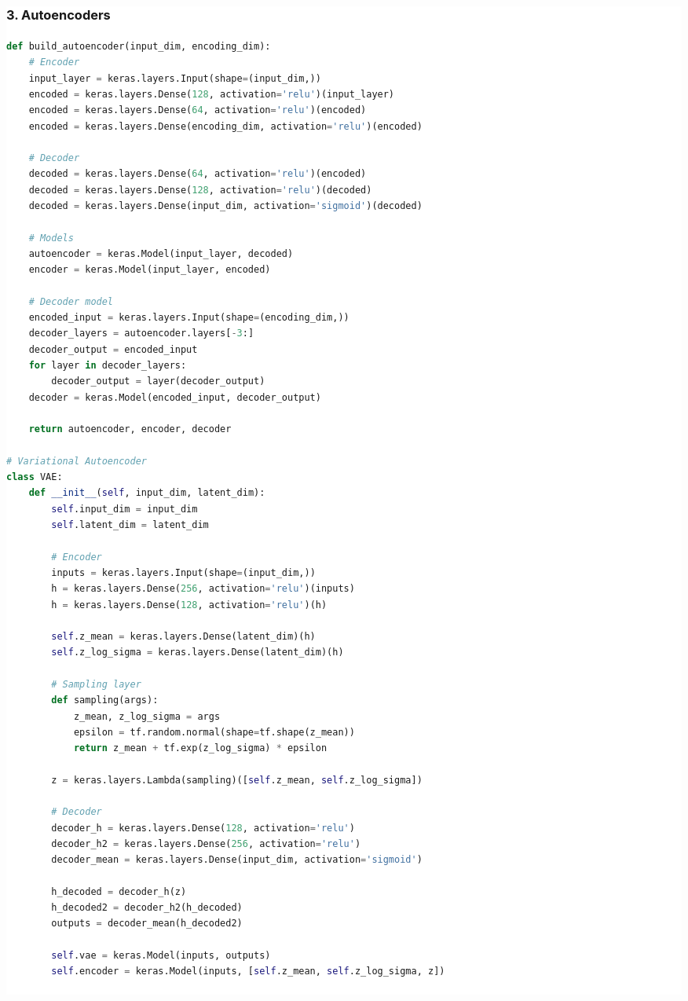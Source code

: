 ### 3. Autoencoders

```python
def build_autoencoder(input_dim, encoding_dim):
    # Encoder
    input_layer = keras.layers.Input(shape=(input_dim,))
    encoded = keras.layers.Dense(128, activation='relu')(input_layer)
    encoded = keras.layers.Dense(64, activation='relu')(encoded)
    encoded = keras.layers.Dense(encoding_dim, activation='relu')(encoded)
    
    # Decoder
    decoded = keras.layers.Dense(64, activation='relu')(encoded)
    decoded = keras.layers.Dense(128, activation='relu')(decoded)
    decoded = keras.layers.Dense(input_dim, activation='sigmoid')(decoded)
    
    # Models
    autoencoder = keras.Model(input_layer, decoded)
    encoder = keras.Model(input_layer, encoded)
    
    # Decoder model
    encoded_input = keras.layers.Input(shape=(encoding_dim,))
    decoder_layers = autoencoder.layers[-3:]
    decoder_output = encoded_input
    for layer in decoder_layers:
        decoder_output = layer(decoder_output)
    decoder = keras.Model(encoded_input, decoder_output)
    
    return autoencoder, encoder, decoder

# Variational Autoencoder
class VAE:
    def __init__(self, input_dim, latent_dim):
        self.input_dim = input_dim
        self.latent_dim = latent_dim
        
        # Encoder
        inputs = keras.layers.Input(shape=(input_dim,))
        h = keras.layers.Dense(256, activation='relu')(inputs)
        h = keras.layers.Dense(128, activation='relu')(h)
        
        self.z_mean = keras.layers.Dense(latent_dim)(h)
        self.z_log_sigma = keras.layers.Dense(latent_dim)(h)
        
        # Sampling layer
        def sampling(args):
            z_mean, z_log_sigma = args
            epsilon = tf.random.normal(shape=tf.shape(z_mean))
            return z_mean + tf.exp(z_log_sigma) * epsilon
        
        z = keras.layers.Lambda(sampling)([self.z_mean, self.z_log_sigma])
        
        # Decoder
        decoder_h = keras.layers.Dense(128, activation='relu')
        decoder_h2 = keras.layers.Dense(256, activation='relu')
        decoder_mean = keras.layers.Dense(input_dim, activation='sigmoid')
        
        h_decoded = decoder_h(z)
        h_decoded2 = decoder_h2(h_decoded)
        outputs = decoder_mean(h_decoded2)
        
        self.vae = keras.Model(inputs, outputs)
        self.encoder = keras.Model(inputs, [self.z_mean, self.z_log_sigma, z])
        
```